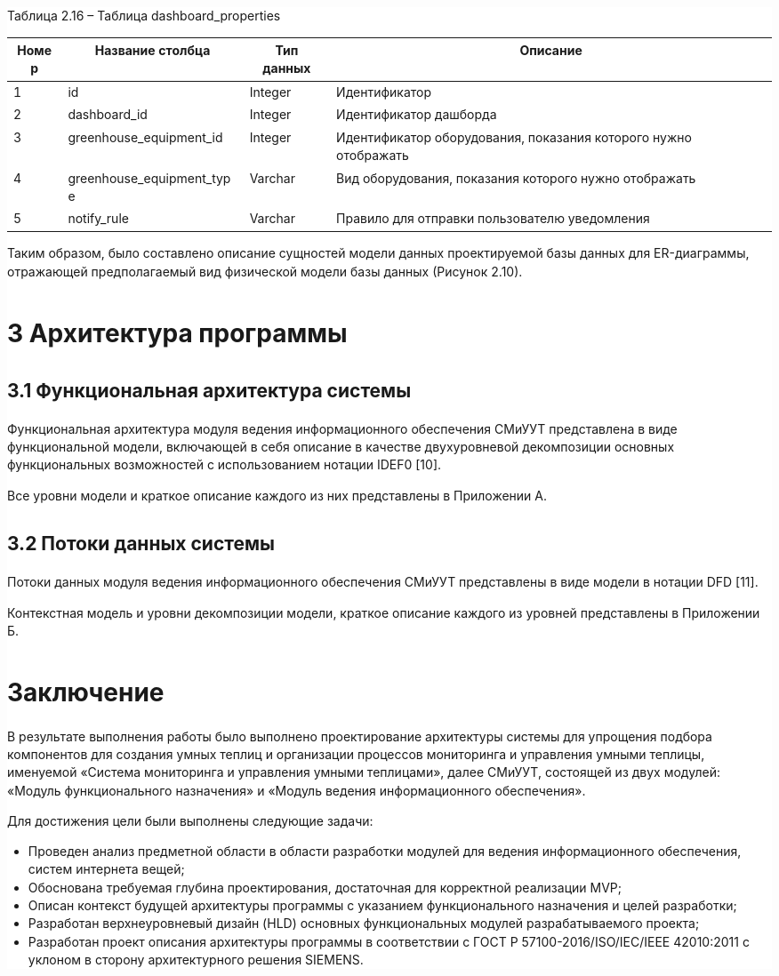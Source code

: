 Таблица 2.16 – Таблица dashboard_properties

| **Номер** | **Название столбца** | **Тип данных** | **Описание** |
| --- | --- | --- | --- |
| 1 | id | Integer | Идентификатор |
| 2 | dashboard\_id | Integer | Идентификатор дашборда |
| 3 | greenhouse\_equipment\_id | Integer | Идентификатор оборудования, показания которого нужно отображать |
| 4 | greenhouse\_equipment\_type | Varchar | Вид оборудования, показания которого нужно отображать |
| 5 | notify\_rule | Varchar | Правило для отправки пользователю уведомления |

Таким образом, было составлено описание сущностей модели данных проектируемой базы данных для ER-диаграммы, отражающей предполагаемый вид физической модели базы данных (Рисунок 2.10).

# 3 Архитектура программы

## 3.1 Функциональная архитектура системы

Функциональная архитектура модуля ведения информационного обеспечения СМиУУТ представлена в виде функциональной модели, включающей в себя описание в качестве двухуровневой декомпозиции основных функциональных возможностей с использованием нотации IDEF0 [10].

Все уровни модели и краткое описание каждого из них представлены в Приложении А.

## 3.2 Потоки данных системы

Потоки данных модуля ведения информационного обеспечения СМиУУТ представлены в виде модели в нотации DFD [11].

Контекстная модель и уровни декомпозиции модели, краткое описание каждого из уровней представлены в Приложении Б.

# Заключение

В результате выполнения работы было выполнено проектирование архитектуры системы для упрощения подбора компонентов для создания умных теплиц и организации процессов мониторинга и управления умными теплицы, именуемой «Система мониторинга и управления умными теплицами», далее СМиУУТ, состоящей из двух модулей: «Модуль функционального назначения» и «Модуль ведения информационного обеспечения».

Для достижения цели были выполнены следующие задачи:

- Проведен анализ предметной области в области разработки модулей для ведения информационного обеспечения, систем интернета вещей;
- Обоснована требуемая глубина проектирования, достаточная для корректной реализации MVP;
- Описан контекст будущей архитектуры программы с указанием функционального назначения и целей разработки;
- Разработан верхнеуровневый дизайн (HLD) основных функциональных модулей разрабатываемого проекта;
- Разработан проект описания архитектуры программы в соответствии с ГОСТ Р 57100-2016/ISO/IEC/IEEE 42010:2011 с уклоном в сторону архитектурного решения SIEMENS.
